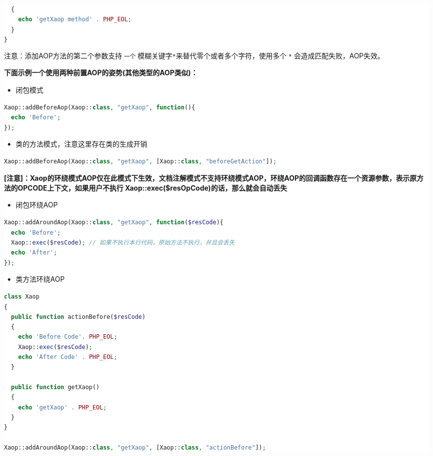 ```php
  {
    echo 'getXaop method' . PHP_EOL;
  }
}
```

注意：添加AOP方法的第二个参数支持 `一个` 模糊关键字`*`来替代零个或者多个字符，使用多个 `*` 会造成匹配失败，AOP失效。

**下面示例一个使用两种前置AOP的姿势(其他类型的AOP类似)：**

- 闭包模式

```php
Xaop::addBeforeAop(Xaop::class, "getXaop", function(){
  echo 'Before';
});
```

- 类的方法模式，注意这里存在类的生成开销

```php
Xaop::addBeforeAop(Xaop::class, "getXaop", [Xaop::class, "beforeGetAction"]);
```

**[注意]：Xaop的环绕模式AOP仅在此模式下生效，文档注解模式不支持环绕模式AOP，环绕AOP的回调函数存在一个资源参数，表示原方法的OPCODE上下文，如果用户不执行 Xaop::exec($resOpCode)的话，那么就会自动丢失**

- 闭包环绕AOP

```php
Xaop::addAroundAop(Xaop::class, "getXaop", function($resCode){
  echo 'Before';
  Xaop::exec($resCode); // 如果不执行本行代码，原始方法不执行，并且会丢失
  echo 'After';
});
```

- 类方法环绕AOP

```php
class Xaop
{
  public function actionBefore($resCode)
  {
    echo 'Before Code'. PHP_EOL;
    Xaop::exec($resCode);
    echo 'After Code' . PHP_EOL;
  }
  
  public function getXaop()
  {
    echo 'getXaop' . PHP_EOL;
  }
}

Xaop::addAroundAop(Xaop::class, "getXaop", [Xaop::class, "actionBefore"]);
```

